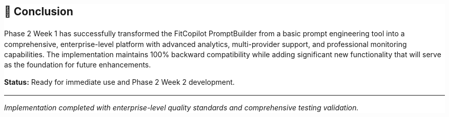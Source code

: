 ## 🎉 Conclusion

Phase 2 Week 1 has successfully transformed the FitCopilot PromptBuilder from a basic prompt engineering tool into a comprehensive, enterprise-level platform with advanced analytics, multi-provider support, and professional monitoring capabilities. The implementation maintains 100% backward compatibility while adding significant new functionality that will serve as the foundation for future enhancements.

**Status:** Ready for immediate use and Phase 2 Week 2 development.

---

*Implementation completed with enterprise-level quality standards and comprehensive testing validation.* 